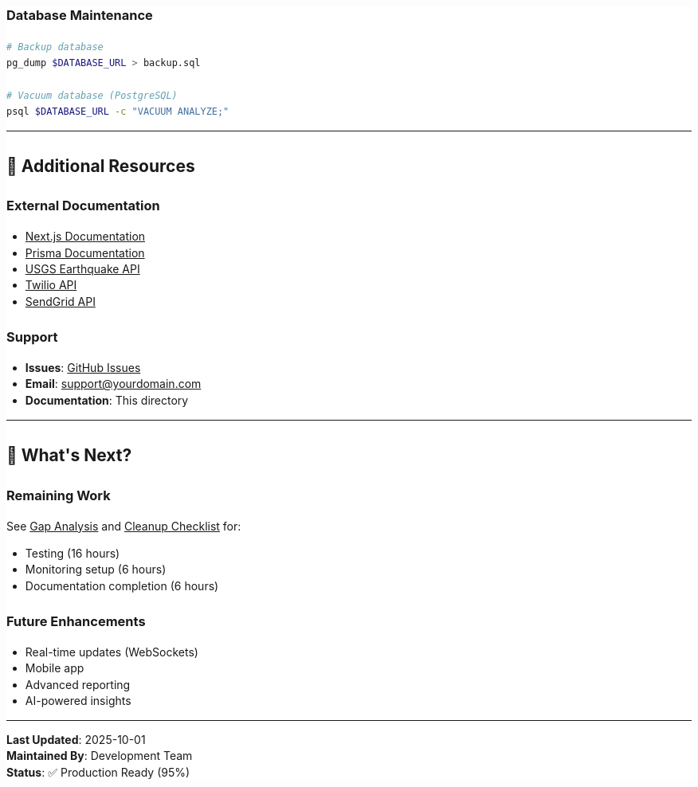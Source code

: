 ### Database Maintenance
```bash
# Backup database
pg_dump $DATABASE_URL > backup.sql

# Vacuum database (PostgreSQL)
psql $DATABASE_URL -c "VACUUM ANALYZE;"
```

---

## 📝 Additional Resources

### External Documentation
- [Next.js Documentation](https://nextjs.org/docs)
- [Prisma Documentation](https://www.prisma.io/docs)
- [USGS Earthquake API](https://earthquake.usgs.gov/fdsnws/event/1/)
- [Twilio API](https://www.twilio.com/docs)
- [SendGrid API](https://docs.sendgrid.com/)

### Support
- **Issues**: [GitHub Issues](https://github.com/your-repo/issues)
- **Email**: support@yourdomain.com
- **Documentation**: This directory

---

## 🎉 What's Next?

### Remaining Work
See [Gap Analysis](../GAP_ANALYSIS_AND_RECOMMENDATIONS.md) and [Cleanup Checklist](../CLEANUP_CHECKLIST.md) for:
- Testing (16 hours)
- Monitoring setup (6 hours)
- Documentation completion (6 hours)

### Future Enhancements
- Real-time updates (WebSockets)
- Mobile app
- Advanced reporting
- AI-powered insights

---

**Last Updated**: 2025-10-01  
**Maintained By**: Development Team  
**Status**: ✅ Production Ready (95%)
